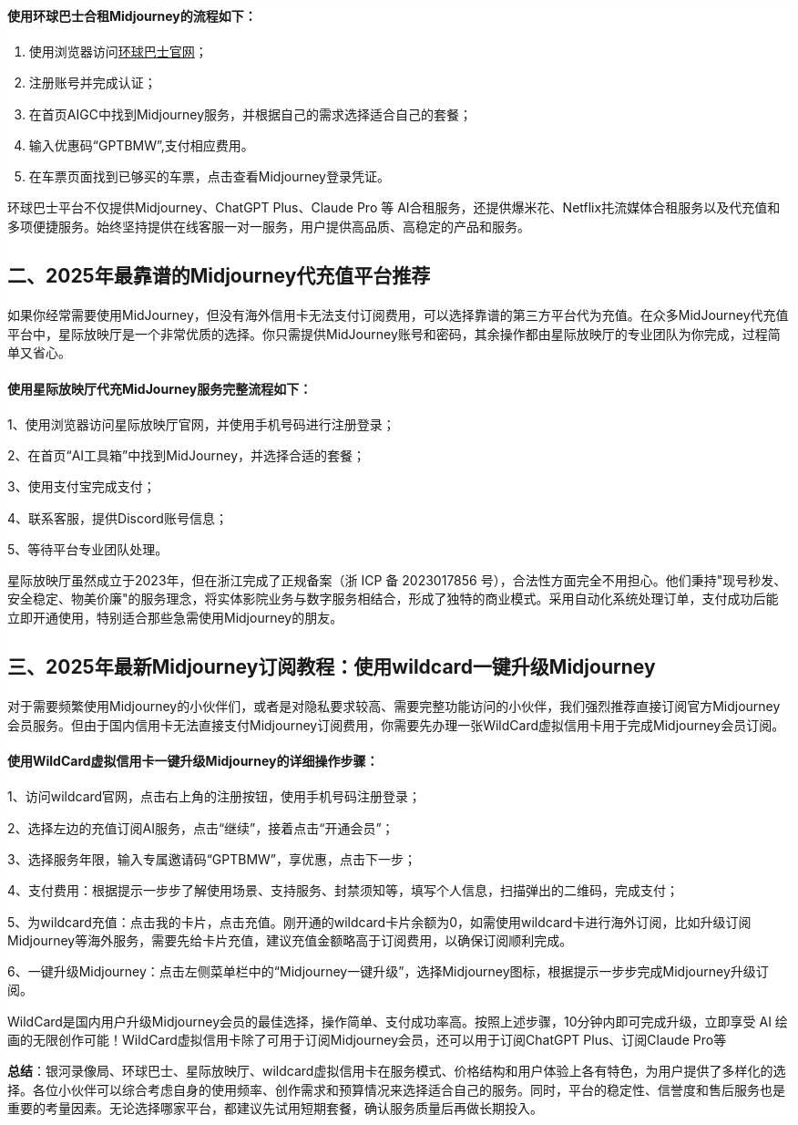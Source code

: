 #### 使用环球巴士合租Midjourney的流程如下：

1. 使用浏览器访问<a href="https://universalbus.cn/?s=fYF3tUJoi6">环球巴士官网</a>；
   
2. 注册账号并完成认证；

3. 在首页AIGC中找到Midjourney服务，并根据自己的需求选择适合自己的套餐；

4. 输入优惠码“GPTBMW”,支付相应费用。

5. 在车票页面找到已够买的车票，点击查看Midjourney登录凭证。

环球巴士平台不仅提供Midjourney、ChatGPT Plus、Claude Pro 等 AI合租服务，还提供爆米花、Netflix扥流媒体合租服务以及代充值和多项便捷服务。始终坚持提供在线客服一对一服务，用户提供高品质、高稳定的产品和服务。

## 二、2025年最靠谱的Midjourney代充值平台推荐

如果你经常需要使用MidJourney，但没有海外信用卡无法支付订阅费用，可以选择靠谱的第三方平台代为充值。在众多MidJourney代充值平台中，星际放映厅是一个非常优质的选择。你只需提供MidJourney账号和密码，其余操作都由星际放映厅的专业团队为你完成，过程简单又省心。

#### 使用星际放映厅代充MidJourney服务完整流程如下：

1、使用浏览器访问星际放映厅官网，并使用手机号码进行注册登录；

2、在首页“AI工具箱”中找到MidJourney，并选择合适的套餐；

3、使用支付宝完成支付；

4、联系客服，提供Discord账号信息；

5、等待平台专业团队处理。

星际放映厅虽然成立于2023年，但在浙江完成了正规备案（浙 ICP 备 2023017856 号），合法性方面完全不用担心。他们秉持"现号秒发、安全稳定、物美价廉"的服务理念，将实体影院业务与数字服务相结合，形成了独特的商业模式。采用自动化系统处理订单，支付成功后能立即开通使用，特别适合那些急需使用Midjourney的朋友。

## 三、2025年最新Midjourney订阅教程：使用wildcard一键升级Midjourney

对于需要频繁使用Midjourney的小伙伴们，或者是对隐私要求较高、需要完整功能访问的小伙伴，我们强烈推荐直接订阅官方Midjourney会员服务。但由于国内信用卡无法直接支付Midjourney订阅费用，你需要先办理一张WildCard虚拟信用卡用于完成Midjourney会员订阅。

#### 使用WildCard虚拟信用卡一键升级Midjourney的详细操作步骤：

1、访问wildcard官网，点击右上角的注册按钮，使用手机号码注册登录；

2、选择左边的充值订阅AI服务，点击“继续”，接着点击“开通会员”；

3、选择服务年限，输入专属邀请码“GPTBMW”，享优惠，点击下一步；

4、支付费用：根据提示一步步了解使用场景、支持服务、封禁须知等，填写个人信息，扫描弹出的二维码，完成支付；

5、为wildcard充值：点击我的卡片，点击充值。刚开通的wildcard卡片余额为0，如需使用wildcard卡进行海外订阅，比如升级订阅Midjourney等海外服务，需要先给卡片充值，建议充值金额略高于订阅费用，以确保订阅顺利完成。

6、一键升级Midjourney：点击左侧菜单栏中的“Midjourney一键升级”，选择Midjourney图标，根据提示一步步完成Midjourney升级订阅。

WildCard是国内用户升级Midjourney会员的最佳选择，操作简单、支付成功率高。按照上述步骤，10分钟内即可完成升级，立即享受 AI 绘画的无限创作可能！WildCard虚拟信用卡除了可用于订阅Midjourney会员，还可以用于订阅ChatGPT Plus、订阅Claude Pro等

**总结**：银河录像局、环球巴士、星际放映厅、wildcard虚拟信用卡在服务模式、价格结构和用户体验上各有特色，为用户提供了多样化的选择。各位小伙伴可以综合考虑自身的使用频率、创作需求和预算情况来选择适合自己的服务。同时，平台的稳定性、信誉度和售后服务也是重要的考量因素。无论选择哪家平台，都建议先试用短期套餐，确认服务质量后再做长期投入。
